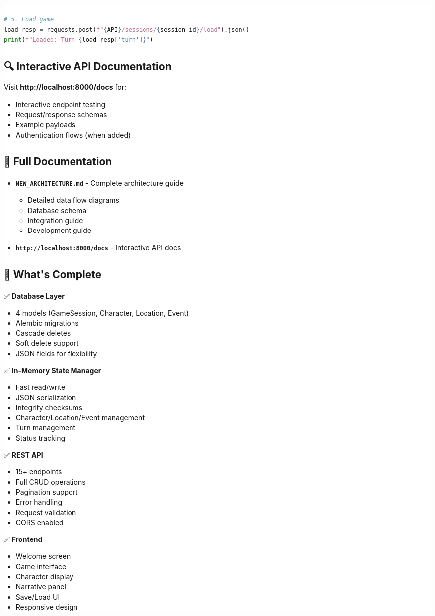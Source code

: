 ```python

# 5. Load game
load_resp = requests.post(f"{API}/sessions/{session_id}/load").json()
print(f"Loaded: Turn {load_resp['turn']}")
```

## 🔍 Interactive API Documentation

Visit **http://localhost:8000/docs** for:
- Interactive endpoint testing
- Request/response schemas
- Example payloads
- Authentication flows (when added)

## 📖 Full Documentation

- **`NEW_ARCHITECTURE.md`** - Complete architecture guide
  - Detailed data flow diagrams
  - Database schema
  - Integration guide
  - Development guide

- **`http://localhost:8000/docs`** - Interactive API docs

## 🎉 What's Complete

✅ **Database Layer**
- 4 models (GameSession, Character, Location, Event)
- Alembic migrations
- Cascade deletes
- Soft delete support
- JSON fields for flexibility

✅ **In-Memory State Manager**
- Fast read/write
- JSON serialization
- Integrity checksums
- Character/Location/Event management
- Turn management
- Status tracking

✅ **REST API**
- 15+ endpoints
- Full CRUD operations
- Pagination support
- Error handling
- Request validation
- CORS enabled

✅ **Frontend**
- Welcome screen
- Game interface
- Character display
- Narrative panel
- Save/Load UI
- Responsive design
